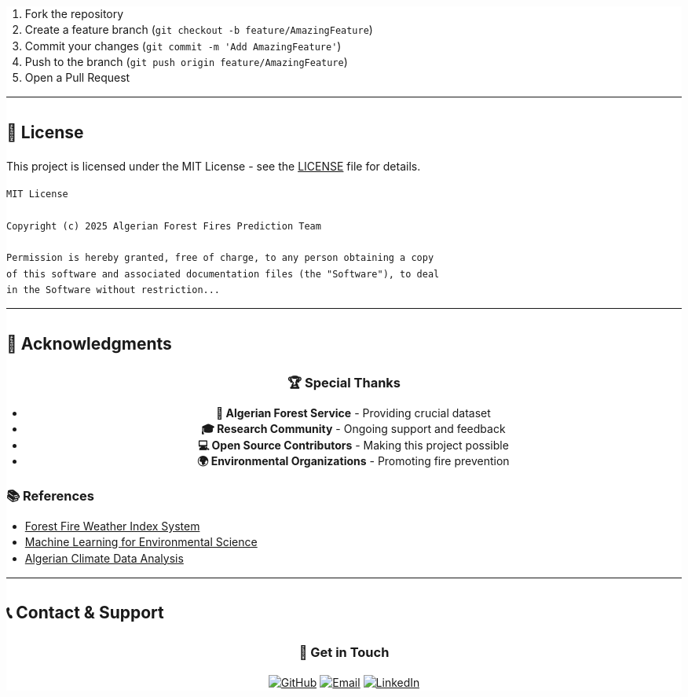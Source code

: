 1. Fork the repository
2. Create a feature branch (`git checkout -b feature/AmazingFeature`)
3. Commit your changes (`git commit -m 'Add AmazingFeature'`)
4. Push to the branch (`git push origin feature/AmazingFeature`)
5. Open a Pull Request

---

## 📜 License

This project is licensed under the MIT License - see the [LICENSE](LICENSE) file for details.

```
MIT License

Copyright (c) 2025 Algerian Forest Fires Prediction Team

Permission is hereby granted, free of charge, to any person obtaining a copy
of this software and associated documentation files (the "Software"), to deal
in the Software without restriction...
```

---

## 🙏 Acknowledgments

<div align="center">

### 🏆 Special Thanks

- **🌲 Algerian Forest Service** - Providing crucial dataset
- **🎓 Research Community** - Ongoing support and feedback
- **💻 Open Source Contributors** - Making this project possible
- **🌍 Environmental Organizations** - Promoting fire prevention

</div>

### 📚 References

- [Forest Fire Weather Index System](https://www.nwcg.gov/publications/pms437)
- [Machine Learning for Environmental Science](https://doi.org/10.1038/s41467-019-10300-y)
- [Algerian Climate Data Analysis](https://www.example-research.com)

---

## 📞 Contact & Support

<div align="center">

### 🤝 Get in Touch

[![GitHub](https://img.shields.io/badge/GitHub-yugp5507-black?style=for-the-badge&logo=github)](https://github.com/yugp5507)
[![Email](https://img.shields.io/badge/Email-Contact-red?style=for-the-badge&logo=gmail)](mailto:your.email@example.com)
[![LinkedIn](https://img.shields.io/badge/LinkedIn-Connect-blue?style=for-the-badge&logo=linkedin)](https://linkedin.com/in/yourprofile)
